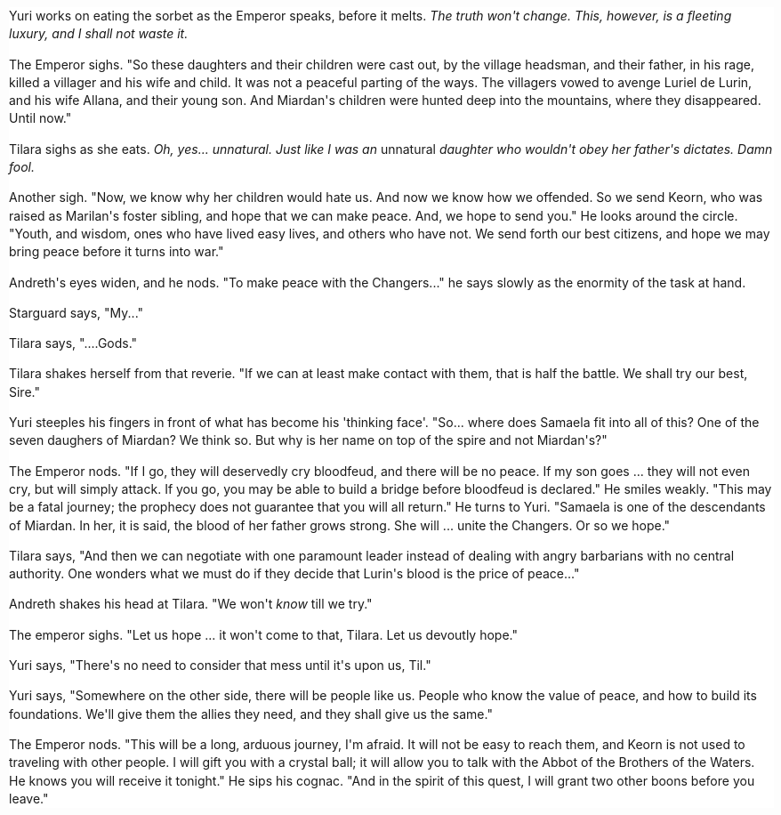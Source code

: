 Yuri works on eating the sorbet as the Emperor speaks, before it melts. _The truth won't change. This, however, is a fleeting luxury, and I shall not waste it._

The Emperor sighs. "So these daughters and their children were cast out, by the village headsman, and their father, in his rage, killed a villager and his wife and child. It was not a peaceful parting of the ways. The villagers vowed to avenge Luriel de Lurin, and his wife Allana, and their young son. And Miardan's children were hunted deep into the mountains, where they disappeared. Until now."

Tilara sighs as she eats. _Oh, yes... unnatural. Just like I was an_ unnatural _daughter who wouldn't obey her father's dictates. Damn fool._

Another sigh. "Now, we know why her children would hate us. And now we know how we offended. So we send Keorn, who was raised as Marilan's foster sibling, and hope that we can make peace. And, we hope to send you." He looks around the circle. "Youth, and wisdom, ones who have lived easy lives, and others who have not. We send forth our best citizens, and hope we may bring peace before it turns into war."

Andreth's eyes widen, and he nods. "To make peace with the Changers..." he says slowly as the enormity of the task at hand.

Starguard says, "My..."

Tilara says, "....Gods."

Tilara shakes herself from that reverie. "If we can at least make contact with them, that is half the battle. We shall try our best, Sire."

Yuri steeples his fingers in front of what has become his 'thinking face'. "So... where does Samaela fit into all of this? One of the seven daughers of Miardan? We think so. But why is her name on top of the spire and not Miardan's?"

The Emperor nods. "If I go, they will deservedly cry bloodfeud, and there will be no peace. If my son goes ... they will not even cry, but will simply attack. If you go, you may be able to build a bridge before bloodfeud is declared." He smiles weakly. "This may be a fatal journey; the prophecy does not guarantee that you will all return." He turns to Yuri. "Samaela is one of the descendants of Miardan. In her, it is said, the blood of her father grows strong. She will ... unite the Changers. Or so we hope."

Tilara says, "And then we can negotiate with one paramount leader instead of dealing with angry barbarians with no central authority. One wonders what we must do if they decide that Lurin's blood is the price of peace..."

Andreth shakes his head at Tilara. "We won't _know_ till we try."

The emperor sighs. "Let us hope ... it won't come to that, Tilara. Let us devoutly hope."

Yuri says, "There's no need to consider that mess until it's upon us, Til."

Yuri says, "Somewhere on the other side, there will be people like us. People who know the value of peace, and how to build its foundations. We'll give them the allies they need, and they shall give us the same."

The Emperor nods. "This will be a long, arduous journey, I'm afraid. It will not be easy to reach them, and Keorn is not used to traveling with other people. I will gift you with a crystal ball; it will allow you to talk with the Abbot of the Brothers of the Waters. He knows you will receive it tonight." He sips his cognac. "And in the spirit of this quest, I will grant two other boons before you leave."
